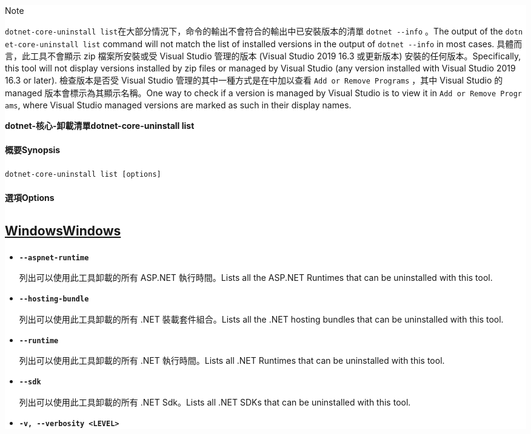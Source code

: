 > [!NOTE]
> <span data-ttu-id="9e2c1-131">`dotnet-core-uninstall list`在大部分情況下，命令的輸出不會符合的輸出中已安裝版本的清單 `dotnet --info` 。</span><span class="sxs-lookup"><span data-stu-id="9e2c1-131">The output of the `dotnet-core-uninstall list` command will not match the list of installed versions in the output of `dotnet --info` in most cases.</span></span> <span data-ttu-id="9e2c1-132">具體而言，此工具不會顯示 zip 檔案所安裝或受 Visual Studio 管理的版本 (Visual Studio 2019 16.3 或更新版本) 安裝的任何版本。</span><span class="sxs-lookup"><span data-stu-id="9e2c1-132">Specifically, this tool will not display versions installed by zip files or managed by Visual Studio (any version installed with Visual Studio 2019 16.3 or later).</span></span> <span data-ttu-id="9e2c1-133">檢查版本是否受 Visual Studio 管理的其中一種方式是在中加以查看 `Add or Remove Programs` ，其中 Visual Studio 的 managed 版本會標示為其顯示名稱。</span><span class="sxs-lookup"><span data-stu-id="9e2c1-133">One way to check if a version is managed by Visual Studio is to view it in `Add or Remove Programs`, where Visual Studio managed versions are marked as such in their display names.</span></span>

<span data-ttu-id="9e2c1-134">**dotnet-核心-卸載清單**</span><span class="sxs-lookup"><span data-stu-id="9e2c1-134">**dotnet-core-uninstall list**</span></span>

#### <a name="synopsis"></a><span data-ttu-id="9e2c1-135">概要</span><span class="sxs-lookup"><span data-stu-id="9e2c1-135">Synopsis</span></span>

```console
dotnet-core-uninstall list [options]
```

#### <a name="options"></a><span data-ttu-id="9e2c1-136">選項</span><span class="sxs-lookup"><span data-stu-id="9e2c1-136">Options</span></span>

## <a name="windows"></a>[<span data-ttu-id="9e2c1-137">Windows</span><span class="sxs-lookup"><span data-stu-id="9e2c1-137">Windows</span></span>](#tab/windows)

* **`--aspnet-runtime`**

  <span data-ttu-id="9e2c1-138">列出可以使用此工具卸載的所有 ASP.NET 執行時間。</span><span class="sxs-lookup"><span data-stu-id="9e2c1-138">Lists all the ASP.NET Runtimes that can be uninstalled with this tool.</span></span>

* **`--hosting-bundle`**

  <span data-ttu-id="9e2c1-139">列出可以使用此工具卸載的所有 .NET 裝載套件組合。</span><span class="sxs-lookup"><span data-stu-id="9e2c1-139">Lists all the .NET hosting bundles that can be uninstalled with this tool.</span></span>

* **`--runtime`**

  <span data-ttu-id="9e2c1-140">列出可以使用此工具卸載的所有 .NET 執行時間。</span><span class="sxs-lookup"><span data-stu-id="9e2c1-140">Lists all .NET Runtimes that can be uninstalled with this tool.</span></span>

* **`--sdk`**

  <span data-ttu-id="9e2c1-141">列出可以使用此工具卸載的所有 .NET Sdk。</span><span class="sxs-lookup"><span data-stu-id="9e2c1-141">Lists all .NET SDKs that can be uninstalled with this tool.</span></span>

* **`-v, --verbosity <LEVEL>`**
